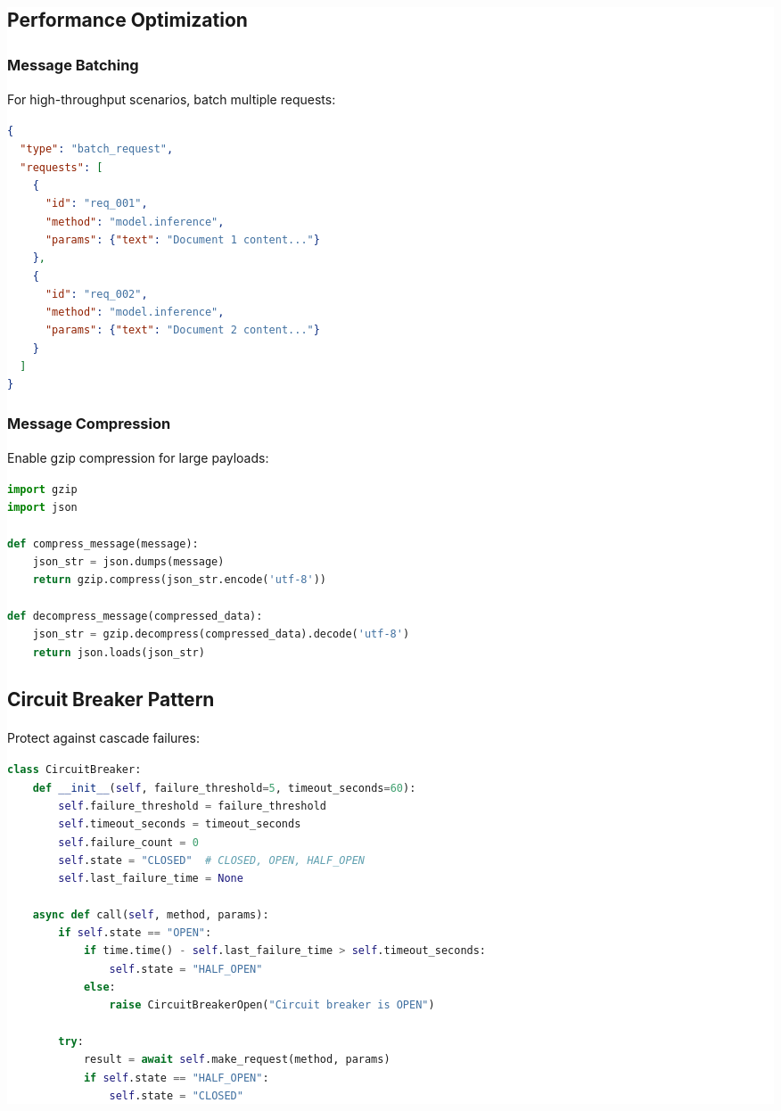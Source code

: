 ## Performance Optimization

### Message Batching

For high-throughput scenarios, batch multiple requests:

```json
{
  "type": "batch_request",
  "requests": [
    {
      "id": "req_001",
      "method": "model.inference",
      "params": {"text": "Document 1 content..."}
    },
    {
      "id": "req_002", 
      "method": "model.inference",
      "params": {"text": "Document 2 content..."}
    }
  ]
}
```

### Message Compression

Enable gzip compression for large payloads:

```python
import gzip
import json

def compress_message(message):
    json_str = json.dumps(message)
    return gzip.compress(json_str.encode('utf-8'))

def decompress_message(compressed_data):
    json_str = gzip.decompress(compressed_data).decode('utf-8')
    return json.loads(json_str)
```

## Circuit Breaker Pattern

Protect against cascade failures:

```python
class CircuitBreaker:
    def __init__(self, failure_threshold=5, timeout_seconds=60):
        self.failure_threshold = failure_threshold
        self.timeout_seconds = timeout_seconds
        self.failure_count = 0
        self.state = "CLOSED"  # CLOSED, OPEN, HALF_OPEN
        self.last_failure_time = None
    
    async def call(self, method, params):
        if self.state == "OPEN":
            if time.time() - self.last_failure_time > self.timeout_seconds:
                self.state = "HALF_OPEN"
            else:
                raise CircuitBreakerOpen("Circuit breaker is OPEN")
        
        try:
            result = await self.make_request(method, params)
            if self.state == "HALF_OPEN":
                self.state = "CLOSED"
```